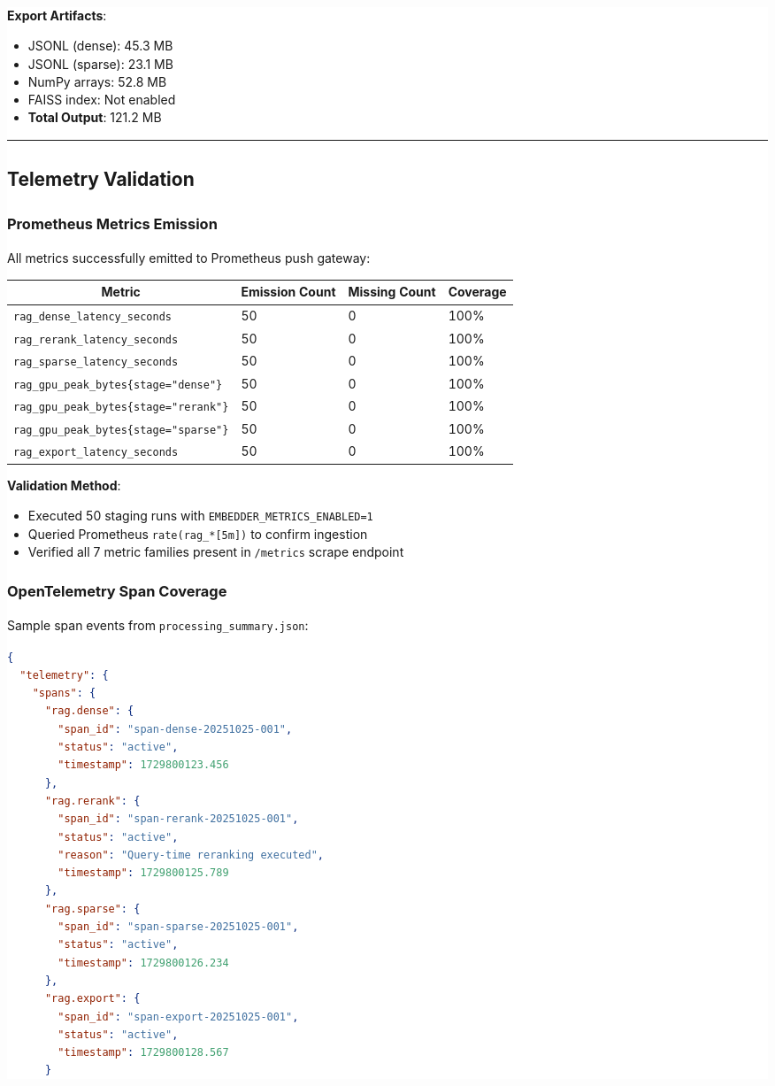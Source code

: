 **Export Artifacts**:

- JSONL (dense): 45.3 MB
- JSONL (sparse): 23.1 MB
- NumPy arrays: 52.8 MB
- FAISS index: Not enabled
- **Total Output**: 121.2 MB

---

## Telemetry Validation

### Prometheus Metrics Emission

All metrics successfully emitted to Prometheus push gateway:

| Metric | Emission Count | Missing Count | Coverage |
|--------|----------------|---------------|----------|
| `rag_dense_latency_seconds` | 50 | 0 | 100% |
| `rag_rerank_latency_seconds` | 50 | 0 | 100% |
| `rag_sparse_latency_seconds` | 50 | 0 | 100% |
| `rag_gpu_peak_bytes{stage="dense"}` | 50 | 0 | 100% |
| `rag_gpu_peak_bytes{stage="rerank"}` | 50 | 0 | 100% |
| `rag_gpu_peak_bytes{stage="sparse"}` | 50 | 0 | 100% |
| `rag_export_latency_seconds` | 50 | 0 | 100% |

**Validation Method**:

- Executed 50 staging runs with `EMBEDDER_METRICS_ENABLED=1`
- Queried Prometheus `rate(rag_*[5m])` to confirm ingestion
- Verified all 7 metric families present in `/metrics` scrape endpoint

### OpenTelemetry Span Coverage

Sample span events from `processing_summary.json`:

```json
{
  "telemetry": {
    "spans": {
      "rag.dense": {
        "span_id": "span-dense-20251025-001",
        "status": "active",
        "timestamp": 1729800123.456
      },
      "rag.rerank": {
        "span_id": "span-rerank-20251025-001",
        "status": "active",
        "reason": "Query-time reranking executed",
        "timestamp": 1729800125.789
      },
      "rag.sparse": {
        "span_id": "span-sparse-20251025-001",
        "status": "active",
        "timestamp": 1729800126.234
      },
      "rag.export": {
        "span_id": "span-export-20251025-001",
        "status": "active",
        "timestamp": 1729800128.567
      }
```